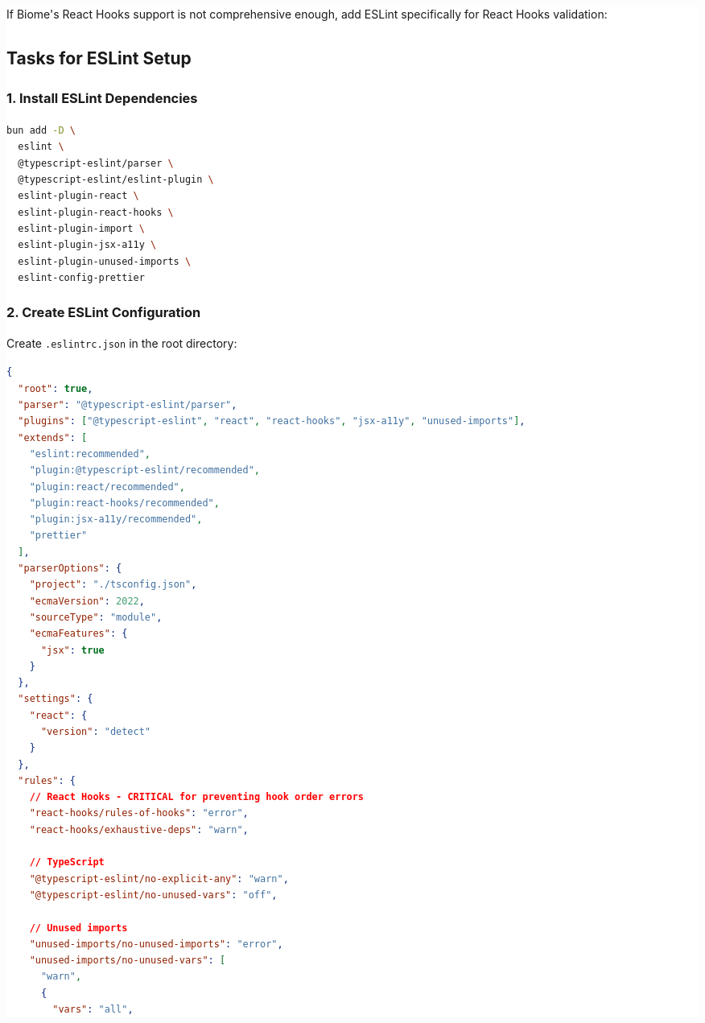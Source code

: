 If Biome's React Hooks support is not comprehensive enough, add ESLint specifically for React Hooks validation:

## Tasks for ESLint Setup

### 1. Install ESLint Dependencies
```bash
bun add -D \
  eslint \
  @typescript-eslint/parser \
  @typescript-eslint/eslint-plugin \
  eslint-plugin-react \
  eslint-plugin-react-hooks \
  eslint-plugin-import \
  eslint-plugin-jsx-a11y \
  eslint-plugin-unused-imports \
  eslint-config-prettier
```

### 2. Create ESLint Configuration
Create `.eslintrc.json` in the root directory:

```json
{
  "root": true,
  "parser": "@typescript-eslint/parser",
  "plugins": ["@typescript-eslint", "react", "react-hooks", "jsx-a11y", "unused-imports"],
  "extends": [
    "eslint:recommended",
    "plugin:@typescript-eslint/recommended",
    "plugin:react/recommended",
    "plugin:react-hooks/recommended",
    "plugin:jsx-a11y/recommended",
    "prettier"
  ],
  "parserOptions": {
    "project": "./tsconfig.json",
    "ecmaVersion": 2022,
    "sourceType": "module",
    "ecmaFeatures": {
      "jsx": true
    }
  },
  "settings": {
    "react": {
      "version": "detect"
    }
  },
  "rules": {
    // React Hooks - CRITICAL for preventing hook order errors
    "react-hooks/rules-of-hooks": "error",
    "react-hooks/exhaustive-deps": "warn",
    
    // TypeScript
    "@typescript-eslint/no-explicit-any": "warn",
    "@typescript-eslint/no-unused-vars": "off",
    
    // Unused imports
    "unused-imports/no-unused-imports": "error",
    "unused-imports/no-unused-vars": [
      "warn",
      {
        "vars": "all",
```